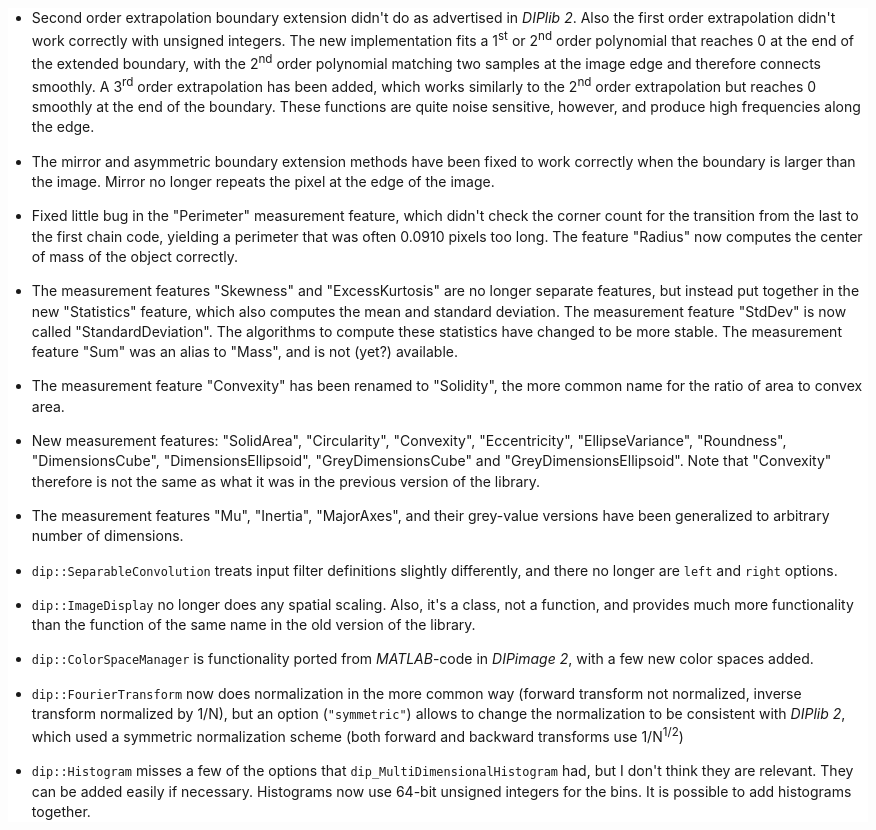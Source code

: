 - Second order extrapolation boundary extension didn't do as advertised in *DIPlib 2*.
  Also the first order extrapolation didn't work correctly with unsigned integers.
  The new implementation fits a 1<sup>st</sup> or 2<sup>nd</sup> order polynomial that reaches
  0 at the end of the extended boundary, with the 2<sup>nd</sup> order polynomial matching
  two samples at the image edge and therefore connects smoothly.
  A 3<sup>rd</sup> order extrapolation has been added, which works similarly to the
  2<sup>nd</sup> order extrapolation but reaches 0 smoothly at the end of the boundary.
  These functions are quite noise sensitive, however, and produce high frequencies along
  the edge.

- The mirror and asymmetric boundary extension methods have been fixed to work correctly
  when the boundary is larger than the image. Mirror no longer repeats the pixel at the
  edge of the image.

- Fixed little bug in the "Perimeter" measurement feature, which didn't check the corner count
  for the transition from the last to the first chain code, yielding a perimeter that was often
  0.0910 pixels too long. The feature "Radius" now computes the center of mass of the object
  correctly.

- The measurement features "Skewness" and "ExcessKurtosis" are no longer separate features, but
  instead put together in the new "Statistics" feature, which also computes the mean and standard
  deviation. The measurement feature "StdDev" is now called "StandardDeviation".
  The algorithms to compute these statistics have changed to be more stable. The measurement
  feature "Sum" was an alias to "Mass", and is not (yet?) available.

- The measurement feature "Convexity" has been renamed to "Solidity", the more common name
  for the ratio of area to convex area.

- New measurement features: "SolidArea", "Circularity", "Convexity", "Eccentricity", "EllipseVariance",
  "Roundness", "DimensionsCube", "DimensionsEllipsoid", "GreyDimensionsCube" and "GreyDimensionsEllipsoid".
  Note that "Convexity" therefore is not the same as what it was in the previous version of the library.

- The measurement features "Mu", "Inertia", "MajorAxes", and their grey-value versions have been generalized
  to arbitrary number of dimensions.

- `dip::SeparableConvolution` treats input filter definitions slightly differently, and there
  no longer are `left` and `right` options.

- `dip::ImageDisplay` no longer does any spatial scaling. Also, it's a class, not a function, and provides
  much more functionality than the function of the same name in the old version of the library.

- `dip::ColorSpaceManager` is functionality ported from *MATLAB*-code in *DIPimage 2*,
  with a few new color spaces added.

- `dip::FourierTransform` now does normalization in the more common way (forward transform not
  normalized, inverse transform normalized by 1/N), but an option (`"symmetric"`) allows to change
  the normalization to be consistent with *DIPlib 2*, which used a symmetric normalization
  scheme (both forward and backward transforms use 1/N<sup>1/2</sup>)

- `dip::Histogram` misses a few of the options that `dip_MultiDimensionalHistogram` had, but I
  don't think they are relevant. They can be added easily if necessary. Histograms now use
  64-bit unsigned integers for the bins. It is possible to add histograms together.
